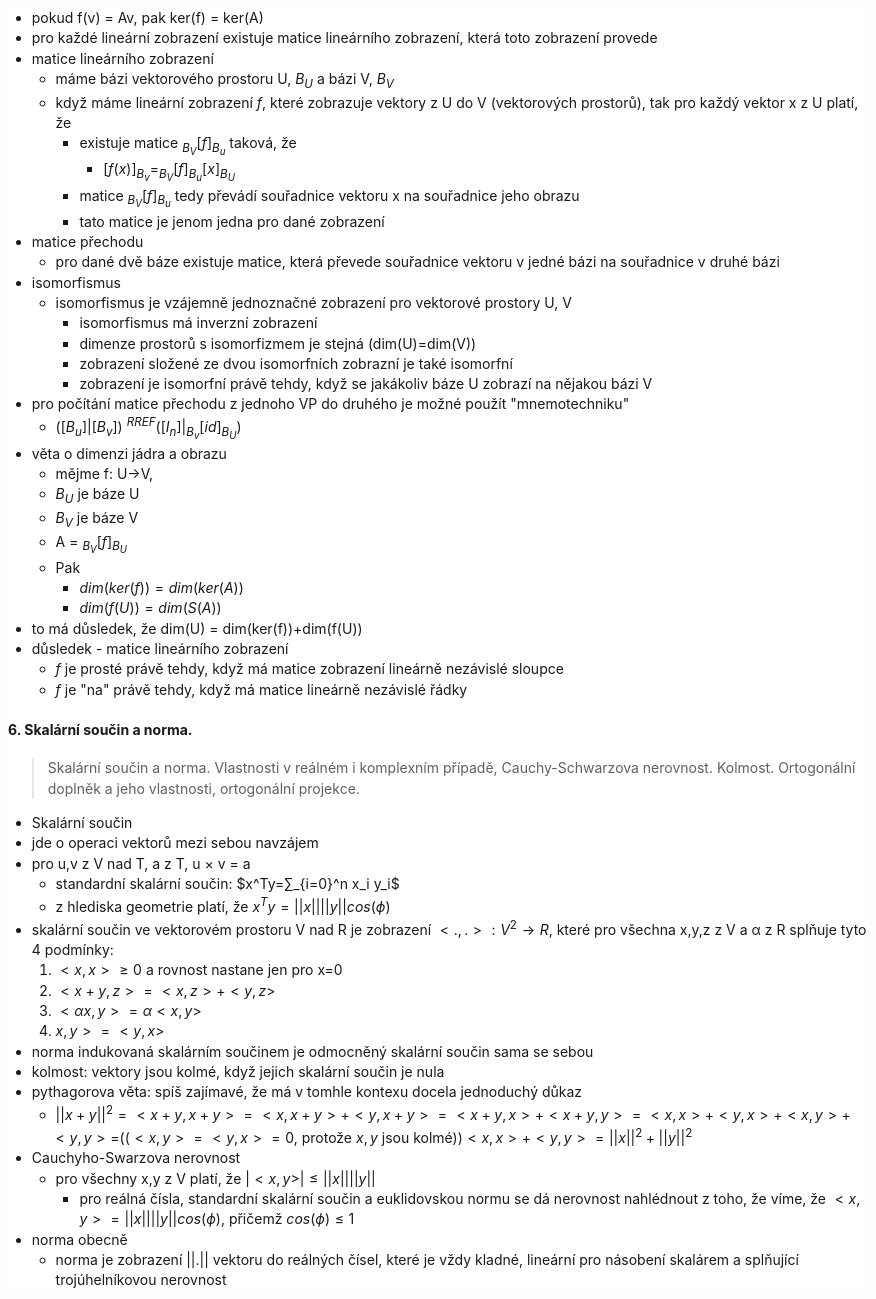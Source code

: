  - pokud f(v) = Av, pak ker(f) = ker(A)
- pro každé lineární zobrazení existuje matice lineárního zobrazení, která toto zobrazení provede
- matice lineárního zobrazení
  - máme bázi vektorového prostoru U, $B_U$ a bázi V, $B_V$
  - když máme lineární zobrazení $f$, které zobrazuje vektory z U do V (vektorových prostorů), tak pro každý vektor x z U platí, že
    - existuje matice $_{B_V}[f]_{B_u}$ taková, že
      - $[f(x)]_{B_v} = _{B_V}[f]_{B_u}[x]_{B_U}$
    - matice $_{B_V}[f]_{B_u}$ tedy převádí souřadnice vektoru x na souřadnice jeho obrazu
    - tato matice je jenom jedna pro dané zobrazení
- matice přechodu
  - pro dané dvě báze existuje matice, která převede souřadnice vektoru v jedné bázi na souřadnice v druhé bázi
- isomorfismus
  - isomorfismus je vzájemně jednoznačné zobrazení pro vektorové prostory U, V
    - isomorfismus má inverzní zobrazení
    - dimenze prostorů s isomorfizmem je stejná (dim(U)=dim(V))
    - zobrazení složené ze dvou isomorfních zobrazní je také isomorfní
    - zobrazení je isomorfní právě tehdy, když se jakákoliv báze U zobrazí na nějakou bázi V
- pro počítání matice přechodu z jednoho VP do druhého je možné použít "mnemotechniku"
  - $([B_u]|[B_v])~^{RREF}([I_n]|_{B_v}[id]_{B_U})$
- věta o dimenzi jádra a obrazu
  - mějme f: U→V,
  - $B_U$ je báze U
  - $B_V$ je báze V
  - A = $_{B_V}[f]_{B_U}$
  - Pak
    - $dim(ker(f)) = dim(ker(A))$
    - $dim(f(U)) = dim(S(A))$
- to má důsledek, že dim(U) = dim(ker(f))+dim(f(U))
- důsledek - matice lineárního zobrazení
  - $f$ je prosté právě tehdy, když má matice zobrazení lineárně nezávislé sloupce
  - $f$ je "na" právě tehdy, když má matice lineárně nezávislé řádky

#### 6. Skalární součin a norma.
>Skalární součin a norma. Vlastnosti v reálném i komplexním případě, Cauchy-Schwarzova nerovnost. Kolmost. Ortogonální doplněk a jeho vlastnosti, ortogonální projekce.

- Skalární součin
- jde o operaci vektorů mezi sebou navzájem
- pro u,v z V nad T, a z T, u × v = a
  - standardní skalární součin: $x^Ty=∑_{i=0}^n x_i y_i$
  - z hlediska geometrie platí, že $x^Ty=||x||||y||cos(ϕ)$
- skalární součin ve vektorovém prostoru V nad R je zobrazení $<.,.>: V^2 → R$, které pro všechna x,y,z z V a α z R splňuje tyto 4 podmínky:
  1. $<x,x> ≥ 0$ a rovnost nastane jen pro x=0
  2. $<x+y,z> = <x,z> + <y,z>$
  3. $<αx,y>=α<x,y>$
  4. $x,y>=<y,x>$
- norma indukovaná skalárním součinem je odmocněný skalární součin sama se sebou
- kolmost: vektory jsou kolmé, když jejich skalární součin je nula
- pythagorova věta: spíš zajímavé, že má v tomhle kontexu docela jednoduchý důkaz
  - $||x+y||^2=<x+y,x+y>=<x,x+y>+<y,x+y>=<x+y,x>+<x+y,y>=<x,x>+<y,x>+<x,y>+<y,y>=$(($<x,y>=<y,x>=0$, protože $x,y$ jsou kolmé))$<x,x>+<y,y>=||x||^2+||y||^2$
- Cauchyho-Swarzova nerovnost
  - pro všechny x,y z V platí, že $|<x,y>|≤||x|| ||y||$
    - pro reálná čísla, standardní skalární součin a euklidovskou normu se dá nerovnost nahlédnout z toho, že víme, že $<x,y>=||x|| ||y|| cos(ϕ)$, přičemž $cos(ϕ)≤1$
- norma obecně
  - norma je zobrazení ||.|| vektoru do reálných čísel, které je vždy kladné, lineární pro násobení skalárem a splňující trojúhelníkovou nerovnost
